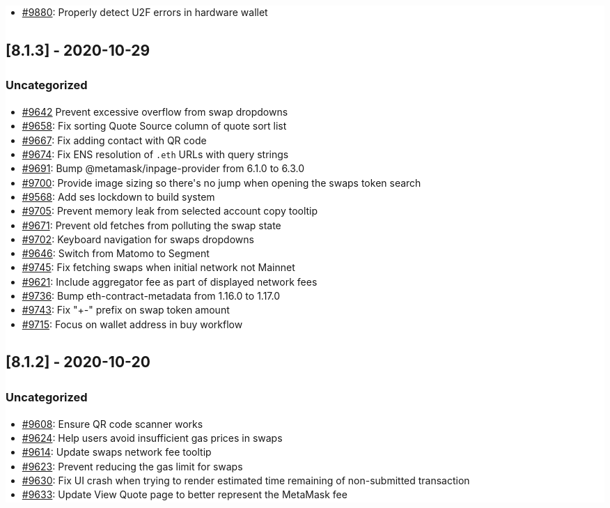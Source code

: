 - [#9880](https://github.com/MetaMask/metamask-extension/pull/9880): Properly detect U2F errors in hardware wallet

## [8.1.3] - 2020-10-29
### Uncategorized
- [#9642](https://github.com/MetaMask/metamask-extension/pull/9642) Prevent excessive overflow from swap dropdowns
- [#9658](https://github.com/MetaMask/metamask-extension/pull/9658): Fix sorting Quote Source column of quote sort list
- [#9667](https://github.com/MetaMask/metamask-extension/pull/9667): Fix adding contact with QR code
- [#9674](https://github.com/MetaMask/metamask-extension/pull/9674): Fix ENS resolution of `.eth` URLs with query strings
- [#9691](https://github.com/MetaMask/metamask-extension/pull/9691): Bump @metamask/inpage-provider from 6.1.0 to 6.3.0
- [#9700](https://github.com/MetaMask/metamask-extension/pull/9700): Provide image sizing so there's no jump when opening the swaps token search
- [#9568](https://github.com/MetaMask/metamask-extension/pull/9568): Add ses lockdown to build system
- [#9705](https://github.com/MetaMask/metamask-extension/pull/9705): Prevent memory leak from selected account copy tooltip
- [#9671](https://github.com/MetaMask/metamask-extension/pull/9671): Prevent old fetches from polluting the swap state
- [#9702](https://github.com/MetaMask/metamask-extension/pull/9702): Keyboard navigation for swaps dropdowns
- [#9646](https://github.com/MetaMask/metamask-extension/pull/9646): Switch from Matomo to Segment
- [#9745](https://github.com/MetaMask/metamask-extension/pull/9745): Fix fetching swaps when initial network not Mainnet
- [#9621](https://github.com/MetaMask/metamask-extension/pull/9621): Include aggregator fee as part of displayed network fees
- [#9736](https://github.com/MetaMask/metamask-extension/pull/9736): Bump eth-contract-metadata from 1.16.0 to 1.17.0
- [#9743](https://github.com/MetaMask/metamask-extension/pull/9743): Fix "+-" prefix on swap token amount
- [#9715](https://github.com/MetaMask/metamask-extension/pull/9715): Focus on wallet address in buy workflow

## [8.1.2] - 2020-10-20
### Uncategorized
- [#9608](https://github.com/MetaMask/metamask-extension/pull/9608): Ensure QR code scanner works
- [#9624](https://github.com/MetaMask/metamask-extension/pull/9624): Help users avoid insufficient gas prices in swaps
- [#9614](https://github.com/MetaMask/metamask-extension/pull/9614): Update swaps network fee tooltip
- [#9623](https://github.com/MetaMask/metamask-extension/pull/9623): Prevent reducing the gas limit for swaps
- [#9630](https://github.com/MetaMask/metamask-extension/pull/9630): Fix UI crash when trying to render estimated time remaining of non-submitted transaction
- [#9633](https://github.com/MetaMask/metamask-extension/pull/9633): Update View Quote page to better represent the MetaMask fee
